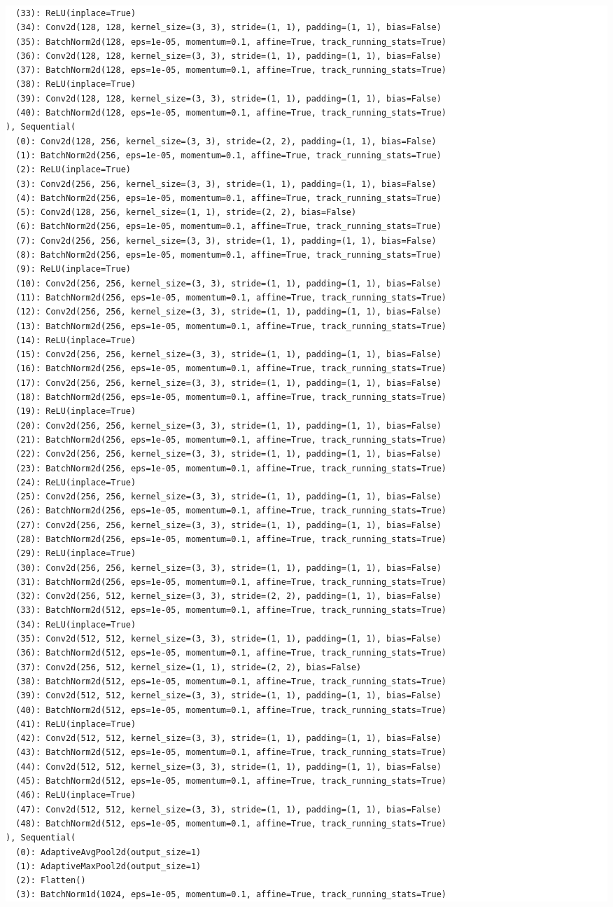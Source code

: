 ```
  (33): ReLU(inplace=True)
  (34): Conv2d(128, 128, kernel_size=(3, 3), stride=(1, 1), padding=(1, 1), bias=False)
  (35): BatchNorm2d(128, eps=1e-05, momentum=0.1, affine=True, track_running_stats=True)
  (36): Conv2d(128, 128, kernel_size=(3, 3), stride=(1, 1), padding=(1, 1), bias=False)
  (37): BatchNorm2d(128, eps=1e-05, momentum=0.1, affine=True, track_running_stats=True)
  (38): ReLU(inplace=True)
  (39): Conv2d(128, 128, kernel_size=(3, 3), stride=(1, 1), padding=(1, 1), bias=False)
  (40): BatchNorm2d(128, eps=1e-05, momentum=0.1, affine=True, track_running_stats=True)
), Sequential(
  (0): Conv2d(128, 256, kernel_size=(3, 3), stride=(2, 2), padding=(1, 1), bias=False)
  (1): BatchNorm2d(256, eps=1e-05, momentum=0.1, affine=True, track_running_stats=True)
  (2): ReLU(inplace=True)
  (3): Conv2d(256, 256, kernel_size=(3, 3), stride=(1, 1), padding=(1, 1), bias=False)
  (4): BatchNorm2d(256, eps=1e-05, momentum=0.1, affine=True, track_running_stats=True)
  (5): Conv2d(128, 256, kernel_size=(1, 1), stride=(2, 2), bias=False)
  (6): BatchNorm2d(256, eps=1e-05, momentum=0.1, affine=True, track_running_stats=True)
  (7): Conv2d(256, 256, kernel_size=(3, 3), stride=(1, 1), padding=(1, 1), bias=False)
  (8): BatchNorm2d(256, eps=1e-05, momentum=0.1, affine=True, track_running_stats=True)
  (9): ReLU(inplace=True)
  (10): Conv2d(256, 256, kernel_size=(3, 3), stride=(1, 1), padding=(1, 1), bias=False)
  (11): BatchNorm2d(256, eps=1e-05, momentum=0.1, affine=True, track_running_stats=True)
  (12): Conv2d(256, 256, kernel_size=(3, 3), stride=(1, 1), padding=(1, 1), bias=False)
  (13): BatchNorm2d(256, eps=1e-05, momentum=0.1, affine=True, track_running_stats=True)
  (14): ReLU(inplace=True)
  (15): Conv2d(256, 256, kernel_size=(3, 3), stride=(1, 1), padding=(1, 1), bias=False)
  (16): BatchNorm2d(256, eps=1e-05, momentum=0.1, affine=True, track_running_stats=True)
  (17): Conv2d(256, 256, kernel_size=(3, 3), stride=(1, 1), padding=(1, 1), bias=False)
  (18): BatchNorm2d(256, eps=1e-05, momentum=0.1, affine=True, track_running_stats=True)
  (19): ReLU(inplace=True)
  (20): Conv2d(256, 256, kernel_size=(3, 3), stride=(1, 1), padding=(1, 1), bias=False)
  (21): BatchNorm2d(256, eps=1e-05, momentum=0.1, affine=True, track_running_stats=True)
  (22): Conv2d(256, 256, kernel_size=(3, 3), stride=(1, 1), padding=(1, 1), bias=False)
  (23): BatchNorm2d(256, eps=1e-05, momentum=0.1, affine=True, track_running_stats=True)
  (24): ReLU(inplace=True)
  (25): Conv2d(256, 256, kernel_size=(3, 3), stride=(1, 1), padding=(1, 1), bias=False)
  (26): BatchNorm2d(256, eps=1e-05, momentum=0.1, affine=True, track_running_stats=True)
  (27): Conv2d(256, 256, kernel_size=(3, 3), stride=(1, 1), padding=(1, 1), bias=False)
  (28): BatchNorm2d(256, eps=1e-05, momentum=0.1, affine=True, track_running_stats=True)
  (29): ReLU(inplace=True)
  (30): Conv2d(256, 256, kernel_size=(3, 3), stride=(1, 1), padding=(1, 1), bias=False)
  (31): BatchNorm2d(256, eps=1e-05, momentum=0.1, affine=True, track_running_stats=True)
  (32): Conv2d(256, 512, kernel_size=(3, 3), stride=(2, 2), padding=(1, 1), bias=False)
  (33): BatchNorm2d(512, eps=1e-05, momentum=0.1, affine=True, track_running_stats=True)
  (34): ReLU(inplace=True)
  (35): Conv2d(512, 512, kernel_size=(3, 3), stride=(1, 1), padding=(1, 1), bias=False)
  (36): BatchNorm2d(512, eps=1e-05, momentum=0.1, affine=True, track_running_stats=True)
  (37): Conv2d(256, 512, kernel_size=(1, 1), stride=(2, 2), bias=False)
  (38): BatchNorm2d(512, eps=1e-05, momentum=0.1, affine=True, track_running_stats=True)
  (39): Conv2d(512, 512, kernel_size=(3, 3), stride=(1, 1), padding=(1, 1), bias=False)
  (40): BatchNorm2d(512, eps=1e-05, momentum=0.1, affine=True, track_running_stats=True)
  (41): ReLU(inplace=True)
  (42): Conv2d(512, 512, kernel_size=(3, 3), stride=(1, 1), padding=(1, 1), bias=False)
  (43): BatchNorm2d(512, eps=1e-05, momentum=0.1, affine=True, track_running_stats=True)
  (44): Conv2d(512, 512, kernel_size=(3, 3), stride=(1, 1), padding=(1, 1), bias=False)
  (45): BatchNorm2d(512, eps=1e-05, momentum=0.1, affine=True, track_running_stats=True)
  (46): ReLU(inplace=True)
  (47): Conv2d(512, 512, kernel_size=(3, 3), stride=(1, 1), padding=(1, 1), bias=False)
  (48): BatchNorm2d(512, eps=1e-05, momentum=0.1, affine=True, track_running_stats=True)
), Sequential(
  (0): AdaptiveAvgPool2d(output_size=1)
  (1): AdaptiveMaxPool2d(output_size=1)
  (2): Flatten()
  (3): BatchNorm1d(1024, eps=1e-05, momentum=0.1, affine=True, track_running_stats=True)
```